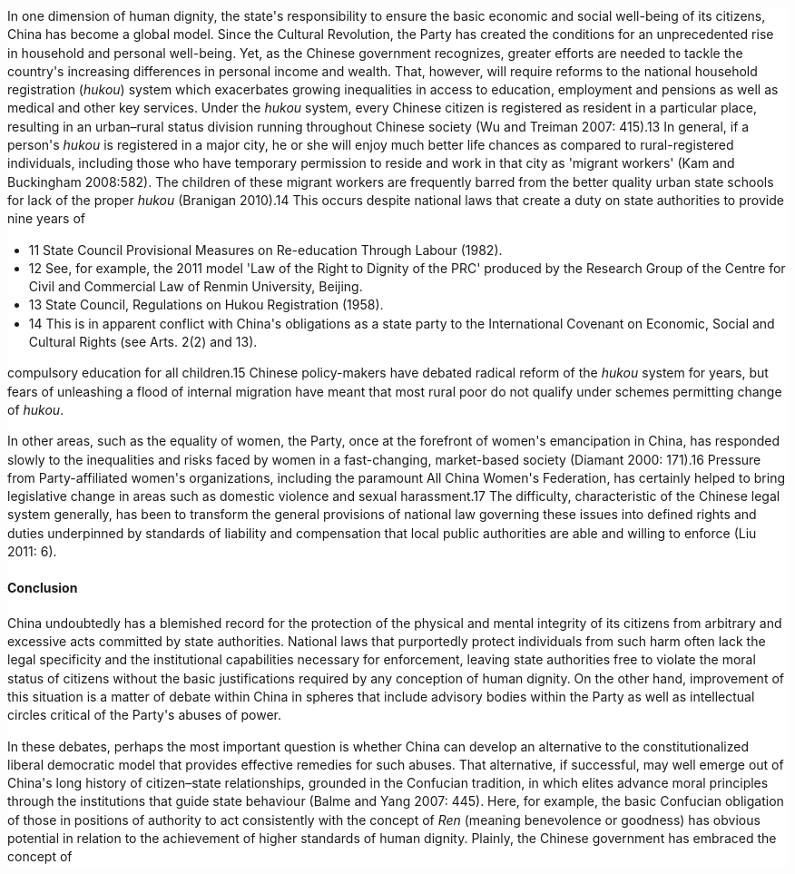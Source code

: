 In one dimension of human dignity, the state's responsibility to ensure the basic economic and social well-being of its citizens, China has become a global model. Since the Cultural Revolution, the Party has created the conditions for an unprecedented rise in household and personal well-being. Yet, as the Chinese government recognizes, greater efforts are needed to tackle the country's increasing differences in personal income and wealth. That, however, will require reforms to the national household registration (*hukou*) system which exacerbates growing inequalities in access to education, employment and pensions as well as medical and other key services. Under the *hukou* system, every Chinese citizen is registered as resident in a particular place, resulting in an urban–rural status division running throughout Chinese society (Wu and Treiman 2007: 415).13 In general, if a person's *hukou* is registered in a major city, he or she will enjoy much better life chances as compared to rural-registered individuals, including those who have temporary permission to reside and work in that city as 'migrant workers' (Kam and Buckingham 2008:582). The children of these migrant workers are frequently barred from the better quality urban state schools for lack of the proper *hukou* (Branigan 2010).14 This occurs despite national laws that create a duty on state authorities to provide nine years of

- 11 State Council Provisional Measures on Re-education Through Labour (1982).
- 12 See, for example, the 2011 model 'Law of the Right to Dignity of the PRC' produced by the Research Group of the Centre for Civil and Commercial Law of Renmin University, Beijing.
- 13 State Council, Regulations on Hukou Registration (1958).
- 14 This is in apparent conflict with China's obligations as a state party to the International Covenant on Economic, Social and Cultural Rights (see Arts. 2(2) and 13).

compulsory education for all children.15 Chinese policy-makers have debated radical reform of the *hukou* system for years, but fears of unleashing a flood of internal migration have meant that most rural poor do not qualify under schemes permitting change of *hukou*.

In other areas, such as the equality of women, the Party, once at the forefront of women's emancipation in China, has responded slowly to the inequalities and risks faced by women in a fast-changing, market-based society (Diamant 2000: 171).16 Pressure from Party-affiliated women's organizations, including the paramount All China Women's Federation, has certainly helped to bring legislative change in areas such as domestic violence and sexual harassment.17 The difficulty, characteristic of the Chinese legal system generally, has been to transform the general provisions of national law governing these issues into defined rights and duties underpinned by standards of liability and compensation that local public authorities are able and willing to enforce (Liu 2011: 6).

#### **Conclusion**

China undoubtedly has a blemished record for the protection of the physical and mental integrity of its citizens from arbitrary and excessive acts committed by state authorities. National laws that purportedly protect individuals from such harm often lack the legal specificity and the institutional capabilities necessary for enforcement, leaving state authorities free to violate the moral status of citizens without the basic justifications required by any conception of human dignity. On the other hand, improvement of this situation is a matter of debate within China in spheres that include advisory bodies within the Party as well as intellectual circles critical of the Party's abuses of power.

In these debates, perhaps the most important question is whether China can develop an alternative to the constitutionalized liberal democratic model that provides effective remedies for such abuses. That alternative, if successful, may well emerge out of China's long history of citizen–state relationships, grounded in the Confucian tradition, in which elites advance moral principles through the institutions that guide state behaviour (Balme and Yang 2007: 445). Here, for example, the basic Confucian obligation of those in positions of authority to act consistently with the concept of *Ren* (meaning benevolence or goodness) has obvious potential in relation to the achievement of higher standards of human dignity. Plainly, the Chinese government has embraced the concept of

